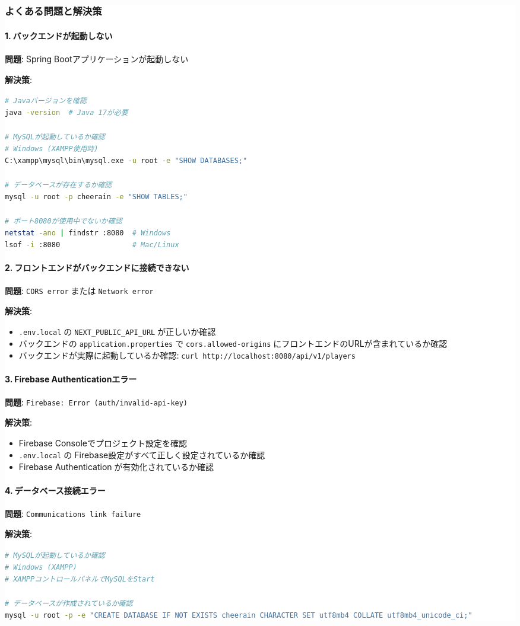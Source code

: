 ### よくある問題と解決策

#### 1. バックエンドが起動しない

**問題**: Spring Bootアプリケーションが起動しない

**解決策**:
```bash
# Javaバージョンを確認
java -version  # Java 17が必要

# MySQLが起動しているか確認
# Windows (XAMPP使用時)
C:\xampp\mysql\bin\mysql.exe -u root -e "SHOW DATABASES;"

# データベースが存在するか確認
mysql -u root -p cheerain -e "SHOW TABLES;"

# ポート8080が使用中でないか確認
netstat -ano | findstr :8080  # Windows
lsof -i :8080                 # Mac/Linux
```

#### 2. フロントエンドがバックエンドに接続できない

**問題**: `CORS error` または `Network error`

**解決策**:
- `.env.local` の `NEXT_PUBLIC_API_URL` が正しいか確認
- バックエンドの `application.properties` で `cors.allowed-origins` にフロントエンドのURLが含まれているか確認
- バックエンドが実際に起動しているか確認: `curl http://localhost:8080/api/v1/players`

#### 3. Firebase Authenticationエラー

**問題**: `Firebase: Error (auth/invalid-api-key)`

**解決策**:
- Firebase Consoleでプロジェクト設定を確認
- `.env.local` の Firebase設定がすべて正しく設定されているか確認
- Firebase Authentication が有効化されているか確認

#### 4. データベース接続エラー

**問題**: `Communications link failure`

**解決策**:
```bash
# MySQLが起動しているか確認
# Windows (XAMPP)
# XAMPPコントロールパネルでMySQLをStart

# データベースが作成されているか確認
mysql -u root -p -e "CREATE DATABASE IF NOT EXISTS cheerain CHARACTER SET utf8mb4 COLLATE utf8mb4_unicode_ci;"
```
